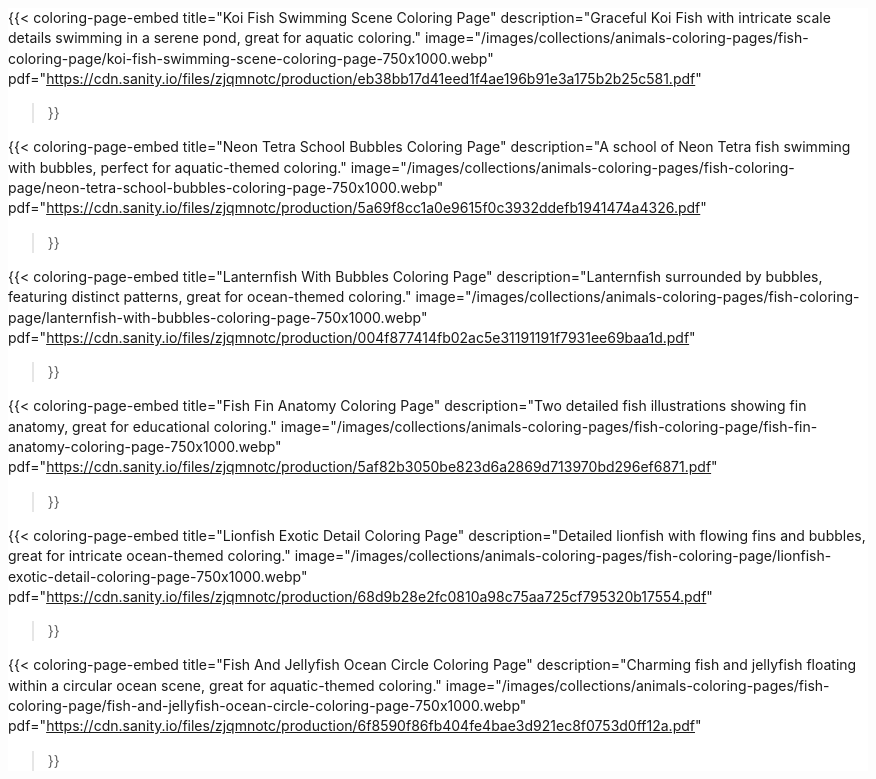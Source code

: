 
{{< coloring-page-embed
  title="Koi Fish Swimming Scene Coloring Page"
  description="Graceful Koi Fish with intricate scale details swimming in a serene pond, great for aquatic coloring."
  image="/images/collections/animals-coloring-pages/fish-coloring-page/koi-fish-swimming-scene-coloring-page-750x1000.webp"
  pdf="https://cdn.sanity.io/files/zjqmnotc/production/eb38bb17d41eed1f4ae196b91e3a175b2b25c581.pdf"
>}}


{{< coloring-page-embed
  title="Neon Tetra School Bubbles Coloring Page"
  description="A school of Neon Tetra fish swimming with bubbles, perfect for aquatic-themed coloring."
  image="/images/collections/animals-coloring-pages/fish-coloring-page/neon-tetra-school-bubbles-coloring-page-750x1000.webp"
  pdf="https://cdn.sanity.io/files/zjqmnotc/production/5a69f8cc1a0e9615f0c3932ddefb1941474a4326.pdf"
>}}


{{< coloring-page-embed
  title="Lanternfish With Bubbles Coloring Page"
  description="Lanternfish surrounded by bubbles, featuring distinct patterns, great for ocean-themed coloring."
  image="/images/collections/animals-coloring-pages/fish-coloring-page/lanternfish-with-bubbles-coloring-page-750x1000.webp"
  pdf="https://cdn.sanity.io/files/zjqmnotc/production/004f877414fb02ac5e31191191f7931ee69baa1d.pdf"
>}}


{{< coloring-page-embed
  title="Fish Fin Anatomy Coloring Page"
  description="Two detailed fish illustrations showing fin anatomy, great for educational coloring."
  image="/images/collections/animals-coloring-pages/fish-coloring-page/fish-fin-anatomy-coloring-page-750x1000.webp"
  pdf="https://cdn.sanity.io/files/zjqmnotc/production/5af82b3050be823d6a2869d713970bd296ef6871.pdf"
>}}


{{< coloring-page-embed
  title="Lionfish Exotic Detail Coloring Page"
  description="Detailed lionfish with flowing fins and bubbles, great for intricate ocean-themed coloring."
  image="/images/collections/animals-coloring-pages/fish-coloring-page/lionfish-exotic-detail-coloring-page-750x1000.webp"
  pdf="https://cdn.sanity.io/files/zjqmnotc/production/68d9b28e2fc0810a98c75aa725cf795320b17554.pdf"
>}}


{{< coloring-page-embed
  title="Fish And Jellyfish Ocean Circle Coloring Page"
  description="Charming fish and jellyfish floating within a circular ocean scene, great for aquatic-themed coloring."
  image="/images/collections/animals-coloring-pages/fish-coloring-page/fish-and-jellyfish-ocean-circle-coloring-page-750x1000.webp"
  pdf="https://cdn.sanity.io/files/zjqmnotc/production/6f8590f86fb404fe4bae3d921ec8f0753d0ff12a.pdf"
>}}
